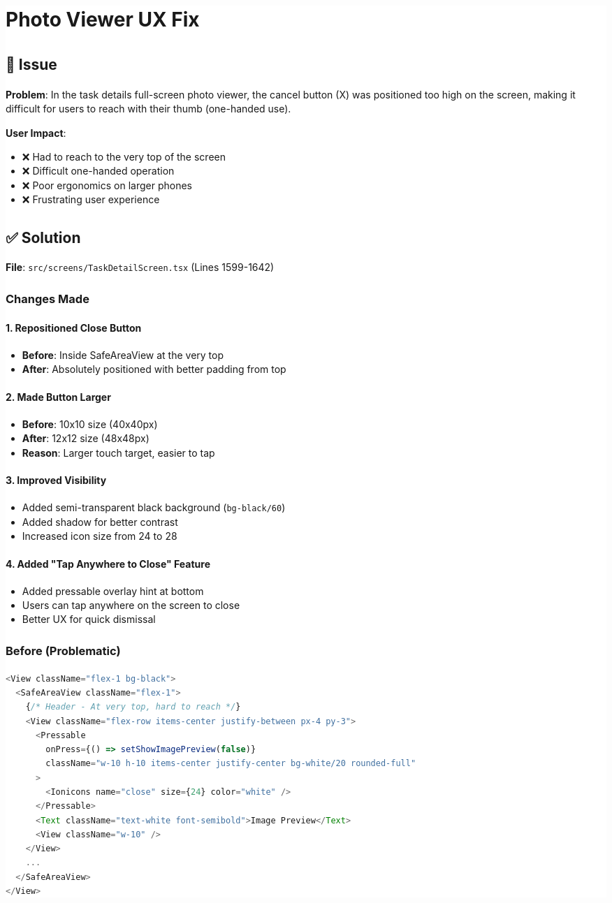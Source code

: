 # Photo Viewer UX Fix

## 🐛 Issue

**Problem**: In the task details full-screen photo viewer, the cancel button (X) was positioned too high on the screen, making it difficult for users to reach with their thumb (one-handed use).

**User Impact**:
- ❌ Had to reach to the very top of the screen
- ❌ Difficult one-handed operation
- ❌ Poor ergonomics on larger phones
- ❌ Frustrating user experience

## ✅ Solution

**File**: `src/screens/TaskDetailScreen.tsx` (Lines 1599-1642)

### Changes Made

#### 1. Repositioned Close Button
- **Before**: Inside SafeAreaView at the very top
- **After**: Absolutely positioned with better padding from top

#### 2. Made Button Larger
- **Before**: 10x10 size (40x40px)
- **After**: 12x12 size (48x48px)
- **Reason**: Larger touch target, easier to tap

#### 3. Improved Visibility
- Added semi-transparent black background (`bg-black/60`)
- Added shadow for better contrast
- Increased icon size from 24 to 28

#### 4. Added "Tap Anywhere to Close" Feature
- Added pressable overlay hint at bottom
- Users can tap anywhere on the screen to close
- Better UX for quick dismissal

### Before (Problematic)

```typescript
<View className="flex-1 bg-black">
  <SafeAreaView className="flex-1">
    {/* Header - At very top, hard to reach */}
    <View className="flex-row items-center justify-between px-4 py-3">
      <Pressable
        onPress={() => setShowImagePreview(false)}
        className="w-10 h-10 items-center justify-center bg-white/20 rounded-full"
      >
        <Ionicons name="close" size={24} color="white" />
      </Pressable>
      <Text className="text-white font-semibold">Image Preview</Text>
      <View className="w-10" />
    </View>
    ...
  </SafeAreaView>
</View>
```

